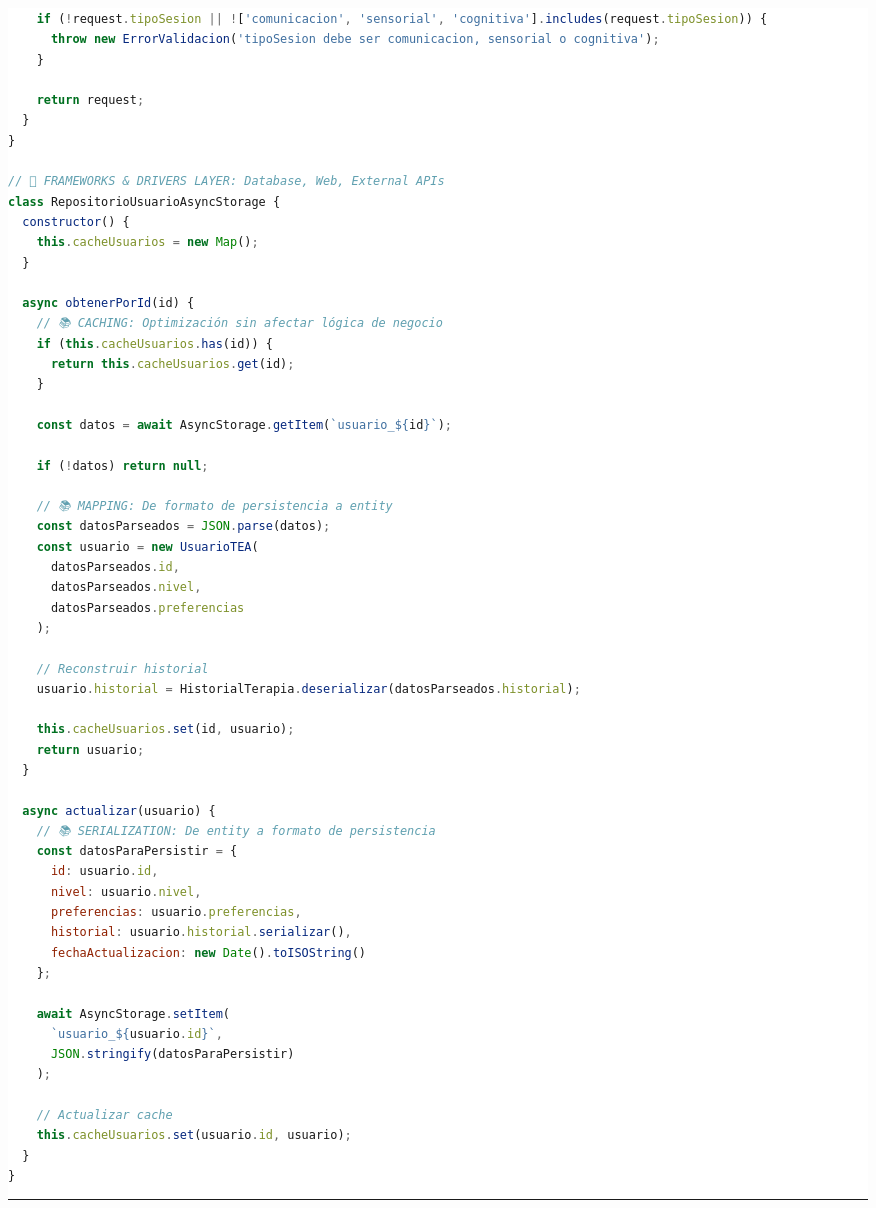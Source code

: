 ```javascript
    if (!request.tipoSesion || !['comunicacion', 'sensorial', 'cognitiva'].includes(request.tipoSesion)) {
      throw new ErrorValidacion('tipoSesion debe ser comunicacion, sensorial o cognitiva');
    }
    
    return request;
  }
}

// 🔴 FRAMEWORKS & DRIVERS LAYER: Database, Web, External APIs
class RepositorioUsuarioAsyncStorage {
  constructor() {
    this.cacheUsuarios = new Map();
  }
  
  async obtenerPorId(id) {
    // 📚 CACHING: Optimización sin afectar lógica de negocio
    if (this.cacheUsuarios.has(id)) {
      return this.cacheUsuarios.get(id);
    }
    
    const datos = await AsyncStorage.getItem(`usuario_${id}`);
    
    if (!datos) return null;
    
    // 📚 MAPPING: De formato de persistencia a entity
    const datosParseados = JSON.parse(datos);
    const usuario = new UsuarioTEA(
      datosParseados.id,
      datosParseados.nivel,
      datosParseados.preferencias
    );
    
    // Reconstruir historial
    usuario.historial = HistorialTerapia.deserializar(datosParseados.historial);
    
    this.cacheUsuarios.set(id, usuario);
    return usuario;
  }
  
  async actualizar(usuario) {
    // 📚 SERIALIZATION: De entity a formato de persistencia
    const datosParaPersistir = {
      id: usuario.id,
      nivel: usuario.nivel,
      preferencias: usuario.preferencias,
      historial: usuario.historial.serializar(),
      fechaActualizacion: new Date().toISOString()
    };
    
    await AsyncStorage.setItem(
      `usuario_${usuario.id}`, 
      JSON.stringify(datosParaPersistir)
    );
    
    // Actualizar cache
    this.cacheUsuarios.set(usuario.id, usuario);
  }
}
```

---
